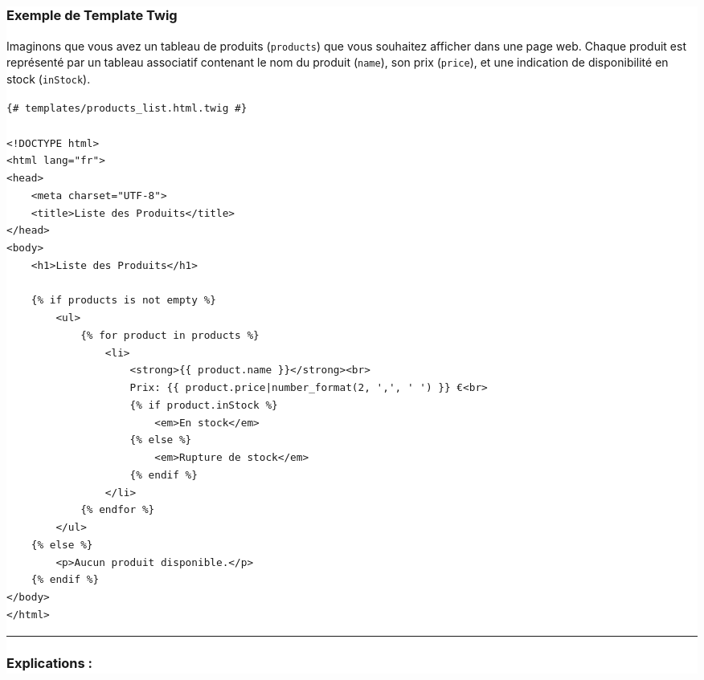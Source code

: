 <style scoped>
.code {
    font-size:15px
}
</style>

### Exemple de Template Twig



Imaginons que vous avez un tableau de produits (`products`) que vous souhaitez afficher dans une page web. Chaque produit est représenté par un tableau associatif contenant le nom du produit (`name`), son prix (`price`), et une indication de disponibilité en stock (`inStock`).

<div class="code">

```twig
{# templates/products_list.html.twig #}

<!DOCTYPE html>
<html lang="fr">
<head>
    <meta charset="UTF-8">
    <title>Liste des Produits</title>
</head>
<body>
    <h1>Liste des Produits</h1>

    {% if products is not empty %}
        <ul>
            {% for product in products %}
                <li>
                    <strong>{{ product.name }}</strong><br>
                    Prix: {{ product.price|number_format(2, ',', ' ') }} €<br>
                    {% if product.inStock %}
                        <em>En stock</em>
                    {% else %}
                        <em>Rupture de stock</em>
                    {% endif %}
                </li>
            {% endfor %}
        </ul>
    {% else %}
        <p>Aucun produit disponible.</p>
    {% endif %}
</body>
</html>
```
</div>

---

### Explications :
